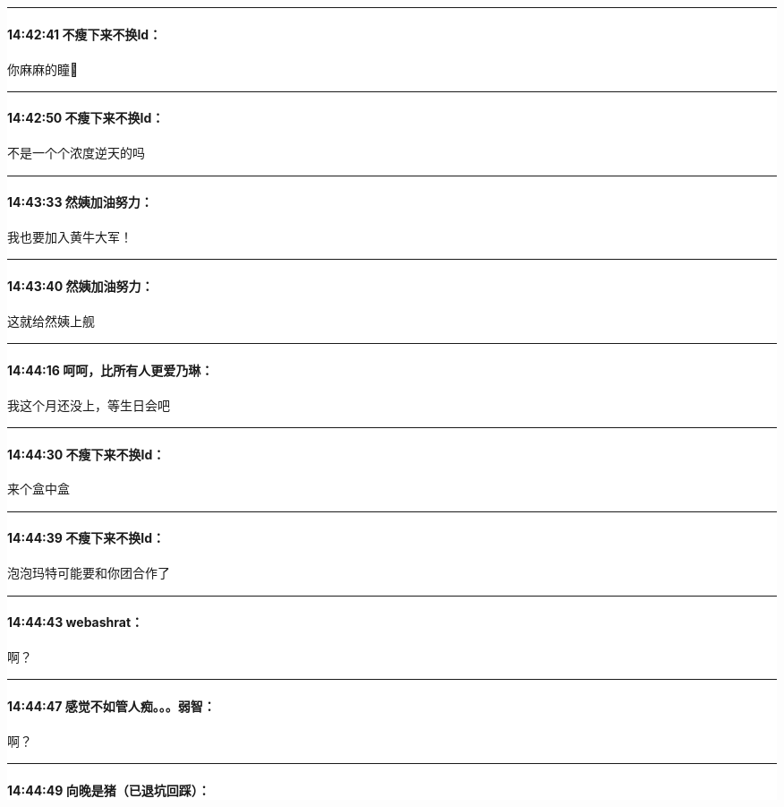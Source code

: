 *****

#### 14:42:41  不瘦下来不换Id：

你麻麻的瞳🐶

*****

#### 14:42:50  不瘦下来不换Id：

不是一个个浓度逆天的吗

*****

#### 14:43:33  然姨加油努力：

我也要加入黄牛大军！

*****

#### 14:43:40  然姨加油努力：

这就给然姨上舰

*****

#### 14:44:16  呵呵，比所有人更爱乃琳：

我这个月还没上，等生日会吧

*****

#### 14:44:30  不瘦下来不换Id：

来个盒中盒

*****

#### 14:44:39  不瘦下来不换Id：

泡泡玛特可能要和你团合作了

*****

#### 14:44:43  webashrat：

啊？

*****

#### 14:44:47  感觉不如管人痴。。。弱智：

啊？

*****

#### 14:44:49  向晚是猪（已退坑回踩）：
